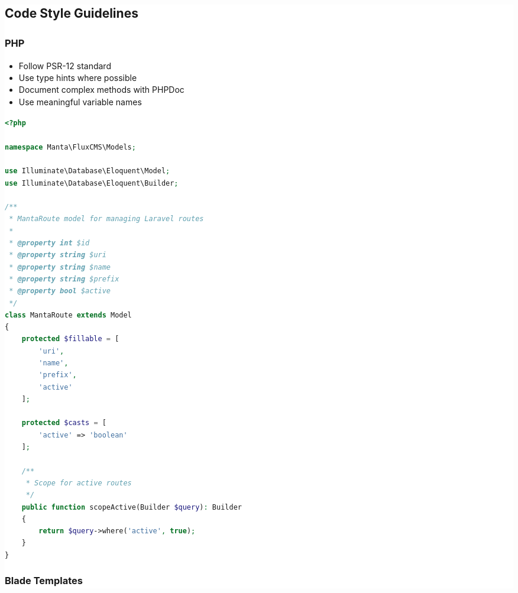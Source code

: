 ## Code Style Guidelines

### PHP

- Follow PSR-12 standard
- Use type hints where possible
- Document complex methods with PHPDoc
- Use meaningful variable names

```php
<?php

namespace Manta\FluxCMS\Models;

use Illuminate\Database\Eloquent\Model;
use Illuminate\Database\Eloquent\Builder;

/**
 * MantaRoute model for managing Laravel routes
 * 
 * @property int $id
 * @property string $uri
 * @property string $name
 * @property string $prefix
 * @property bool $active
 */
class MantaRoute extends Model
{
    protected $fillable = [
        'uri',
        'name', 
        'prefix',
        'active'
    ];

    protected $casts = [
        'active' => 'boolean'
    ];

    /**
     * Scope for active routes
     */
    public function scopeActive(Builder $query): Builder
    {
        return $query->where('active', true);
    }
}
```

### Blade Templates
